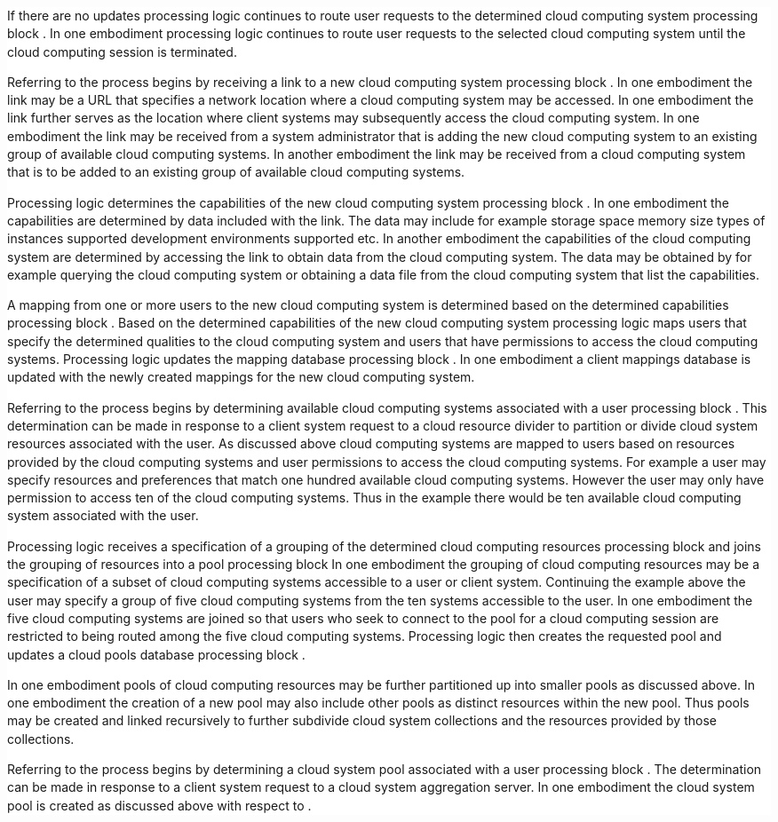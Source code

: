 If there are no updates processing logic continues to route user requests to the determined cloud computing system processing block . In one embodiment processing logic continues to route user requests to the selected cloud computing system until the cloud computing session is terminated.

Referring to the process begins by receiving a link to a new cloud computing system processing block . In one embodiment the link may be a URL that specifies a network location where a cloud computing system may be accessed. In one embodiment the link further serves as the location where client systems may subsequently access the cloud computing system. In one embodiment the link may be received from a system administrator that is adding the new cloud computing system to an existing group of available cloud computing systems. In another embodiment the link may be received from a cloud computing system that is to be added to an existing group of available cloud computing systems.

Processing logic determines the capabilities of the new cloud computing system processing block . In one embodiment the capabilities are determined by data included with the link. The data may include for example storage space memory size types of instances supported development environments supported etc. In another embodiment the capabilities of the cloud computing system are determined by accessing the link to obtain data from the cloud computing system. The data may be obtained by for example querying the cloud computing system or obtaining a data file from the cloud computing system that list the capabilities.

A mapping from one or more users to the new cloud computing system is determined based on the determined capabilities processing block . Based on the determined capabilities of the new cloud computing system processing logic maps users that specify the determined qualities to the cloud computing system and users that have permissions to access the cloud computing systems. Processing logic updates the mapping database processing block . In one embodiment a client mappings database is updated with the newly created mappings for the new cloud computing system.

Referring to the process begins by determining available cloud computing systems associated with a user processing block . This determination can be made in response to a client system request to a cloud resource divider to partition or divide cloud system resources associated with the user. As discussed above cloud computing systems are mapped to users based on resources provided by the cloud computing systems and user permissions to access the cloud computing systems. For example a user may specify resources and preferences that match one hundred available cloud computing systems. However the user may only have permission to access ten of the cloud computing systems. Thus in the example there would be ten available cloud computing system associated with the user.

Processing logic receives a specification of a grouping of the determined cloud computing resources processing block and joins the grouping of resources into a pool processing block In one embodiment the grouping of cloud computing resources may be a specification of a subset of cloud computing systems accessible to a user or client system. Continuing the example above the user may specify a group of five cloud computing systems from the ten systems accessible to the user. In one embodiment the five cloud computing systems are joined so that users who seek to connect to the pool for a cloud computing session are restricted to being routed among the five cloud computing systems. Processing logic then creates the requested pool and updates a cloud pools database processing block .

In one embodiment pools of cloud computing resources may be further partitioned up into smaller pools as discussed above. In one embodiment the creation of a new pool may also include other pools as distinct resources within the new pool. Thus pools may be created and linked recursively to further subdivide cloud system collections and the resources provided by those collections.

Referring to the process begins by determining a cloud system pool associated with a user processing block . The determination can be made in response to a client system request to a cloud system aggregation server. In one embodiment the cloud system pool is created as discussed above with respect to .
